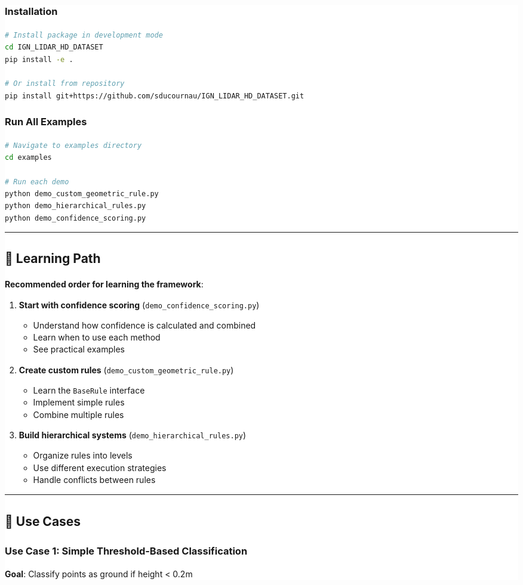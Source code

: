 ### Installation

```bash
# Install package in development mode
cd IGN_LIDAR_HD_DATASET
pip install -e .

# Or install from repository
pip install git+https://github.com/sducournau/IGN_LIDAR_HD_DATASET.git
```

### Run All Examples

```bash
# Navigate to examples directory
cd examples

# Run each demo
python demo_custom_geometric_rule.py
python demo_hierarchical_rules.py
python demo_confidence_scoring.py
```

---

## 📖 Learning Path

**Recommended order for learning the framework**:

1. **Start with confidence scoring** (`demo_confidence_scoring.py`)

   - Understand how confidence is calculated and combined
   - Learn when to use each method
   - See practical examples

2. **Create custom rules** (`demo_custom_geometric_rule.py`)

   - Learn the `BaseRule` interface
   - Implement simple rules
   - Combine multiple rules

3. **Build hierarchical systems** (`demo_hierarchical_rules.py`)
   - Organize rules into levels
   - Use different execution strategies
   - Handle conflicts between rules

---

## 🎯 Use Cases

### Use Case 1: Simple Threshold-Based Classification

**Goal**: Classify points as ground if height < 0.2m
